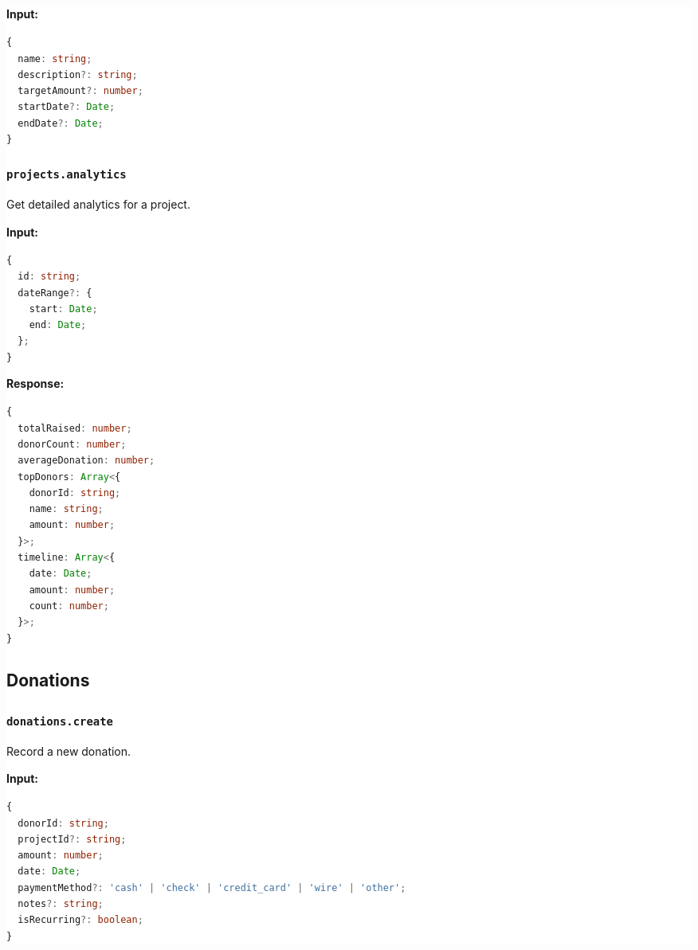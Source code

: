 **Input:**
```typescript
{
  name: string;
  description?: string;
  targetAmount?: number;
  startDate?: Date;
  endDate?: Date;
}
```

### `projects.analytics`
Get detailed analytics for a project.

**Input:**
```typescript
{
  id: string;
  dateRange?: {
    start: Date;
    end: Date;
  };
}
```

**Response:**
```typescript
{
  totalRaised: number;
  donorCount: number;
  averageDonation: number;
  topDonors: Array<{
    donorId: string;
    name: string;
    amount: number;
  }>;
  timeline: Array<{
    date: Date;
    amount: number;
    count: number;
  }>;
}
```

## Donations

### `donations.create`
Record a new donation.

**Input:**
```typescript
{
  donorId: string;
  projectId?: string;
  amount: number;
  date: Date;
  paymentMethod?: 'cash' | 'check' | 'credit_card' | 'wire' | 'other';
  notes?: string;
  isRecurring?: boolean;
}
```
